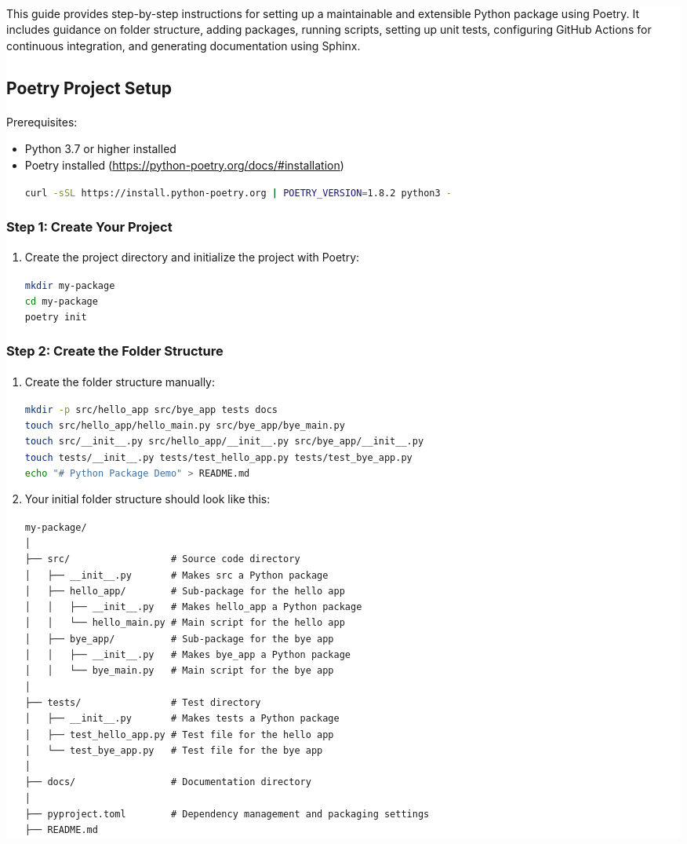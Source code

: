 This guide provides step-by-step instructions for setting up a maintainable and extensible Python package using Poetry. It includes guidance on folder structure, adding packages, running scripts, setting up unit tests, configuring GitHub Actions for continuous integration, and generating documentation using Sphinx.

## Poetry Project Setup
Prerequisites:
* Python 3.7 or higher installed
* Poetry installed (https://python-poetry.org/docs/#installation)
    ```bash
    curl -sSL https://install.python-poetry.org | POETRY_VERSION=1.8.2 python3 -
    ```

### Step 1: Create Your Project
1. Create the project directory and initialize the project with Poetry:
   ```bash
   mkdir my-package
   cd my-package
   poetry init
   ```

### Step 2: Create the Folder Structure
1. Create the folder structure manually:
   ```bash
   mkdir -p src/hello_app src/bye_app tests docs
   touch src/hello_app/hello_main.py src/bye_app/bye_main.py
   touch src/__init__.py src/hello_app/__init__.py src/bye_app/__init__.py
   touch tests/__init__.py tests/test_hello_app.py tests/test_bye_app.py 
   echo "# Python Package Demo" > README.md
   ```
2. Your initial folder structure should look like this:
   ```
   my-package/
   │
   ├── src/                  # Source code directory
   │   ├── __init__.py       # Makes src a Python package
   │   ├── hello_app/        # Sub-package for the hello app
   │   │   ├── __init__.py   # Makes hello_app a Python package
   │   │   └── hello_main.py # Main script for the hello app
   │   ├── bye_app/          # Sub-package for the bye app
   │   │   ├── __init__.py   # Makes bye_app a Python package
   │   │   └── bye_main.py   # Main script for the bye app
   │
   ├── tests/                # Test directory
   │   ├── __init__.py       # Makes tests a Python package
   │   ├── test_hello_app.py # Test file for the hello app
   │   └── test_bye_app.py   # Test file for the bye app
   │
   ├── docs/                 # Documentation directory
   │
   ├── pyproject.toml        # Dependency management and packaging settings
   ├── README.md
   ```

